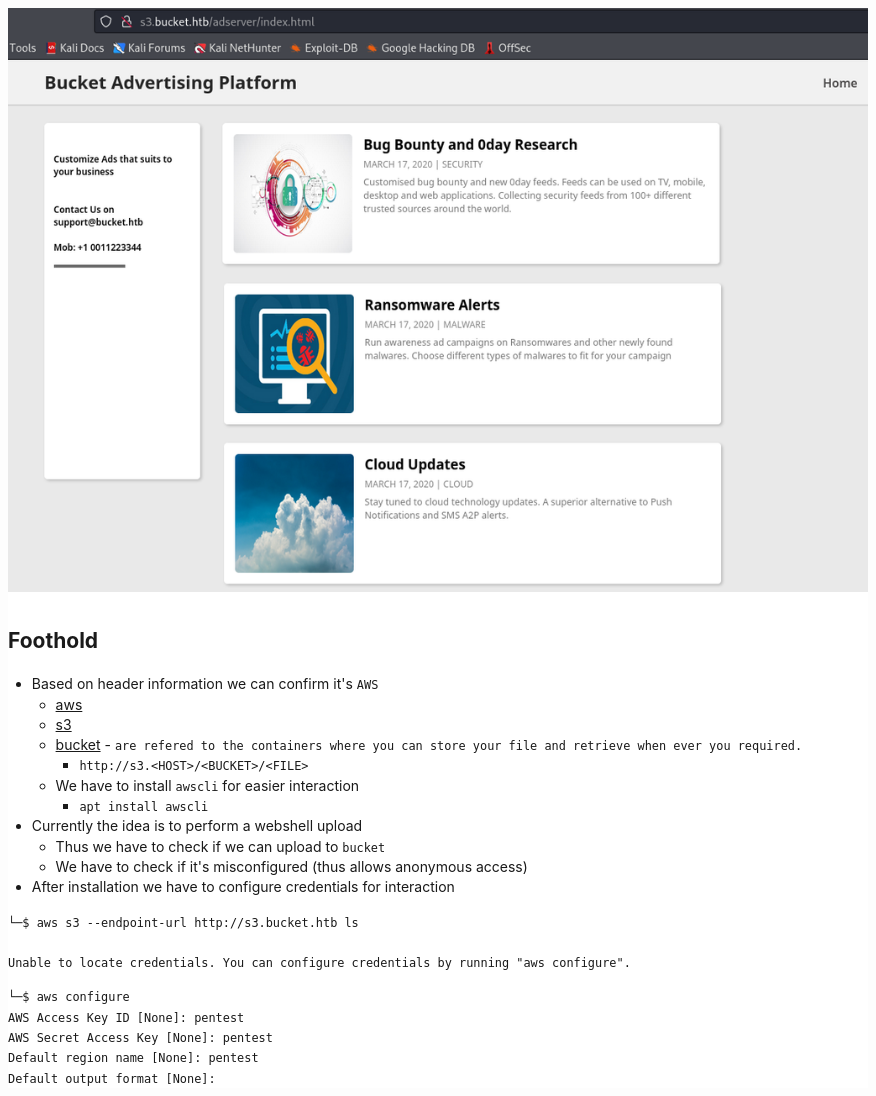 ![](./images/3.png)

## Foothold
- Based on header information we can confirm it's `AWS`
  - [aws](https://www.geeksforgeeks.org/introduction-to-amazon-web-services/)
  - [s3](https://www.geeksforgeeks.org/introduction-to-aws-simple-storage-service-aws-s3/)
  - [bucket](https://www.geeksforgeeks.org/introduction-to-aws-simple-storage-service-aws-s3/) - `are refered to the containers where you can store your file and retrieve when ever you required. `
    - `http://s3.<HOST>/<BUCKET>/<FILE>`
  - We have to install `awscli` for easier interaction
    - `apt install awscli`
- Currently the idea is to perform a webshell upload
  - Thus we have to check if we can upload to `bucket`
  - We have to check if it's misconfigured (thus allows anonymous access)
- After installation we have to configure credentials for interaction
```
└─$ aws s3 --endpoint-url http://s3.bucket.htb ls

Unable to locate credentials. You can configure credentials by running "aws configure".
```
```
└─$ aws configure
AWS Access Key ID [None]: pentest
AWS Secret Access Key [None]: pentest
Default region name [None]: pentest
Default output format [None]: 
```
